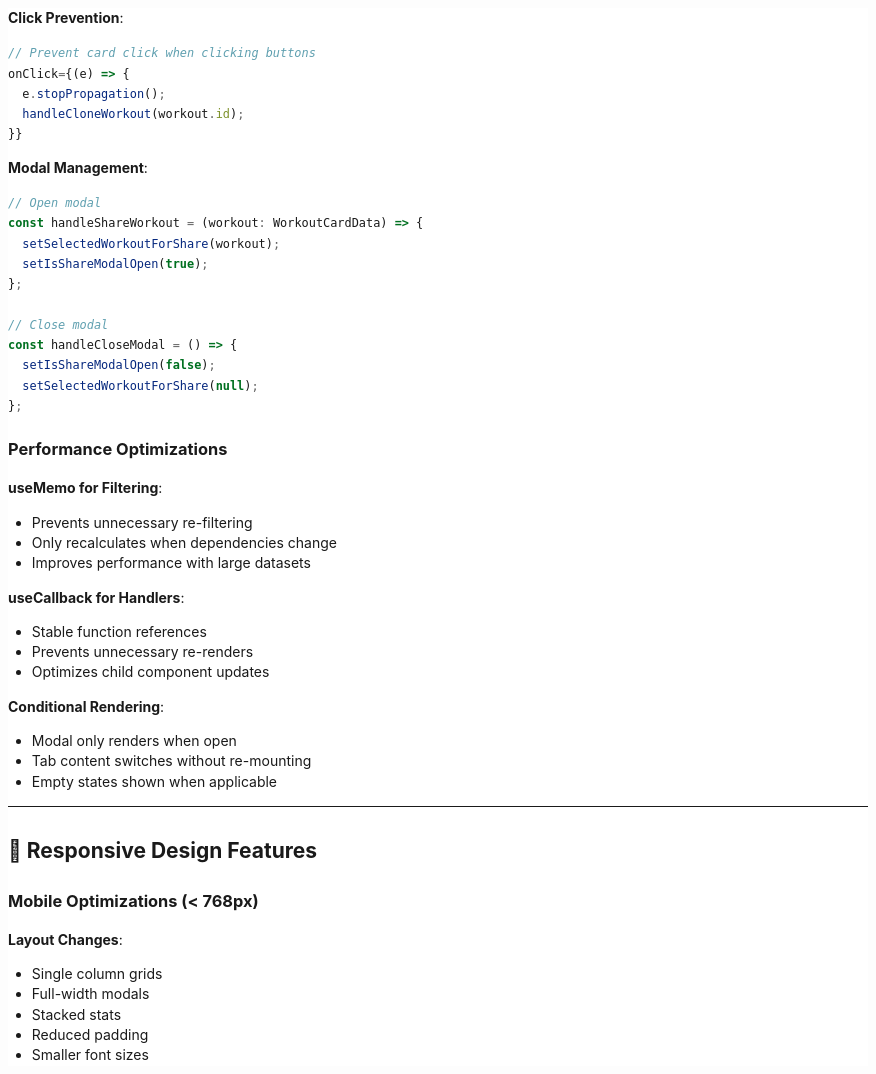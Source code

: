 **Click Prevention**:
```typescript
// Prevent card click when clicking buttons
onClick={(e) => {
  e.stopPropagation();
  handleCloneWorkout(workout.id);
}}
```

**Modal Management**:
```typescript
// Open modal
const handleShareWorkout = (workout: WorkoutCardData) => {
  setSelectedWorkoutForShare(workout);
  setIsShareModalOpen(true);
};

// Close modal
const handleCloseModal = () => {
  setIsShareModalOpen(false);
  setSelectedWorkoutForShare(null);
};
```

### Performance Optimizations

**useMemo for Filtering**:
- Prevents unnecessary re-filtering
- Only recalculates when dependencies change
- Improves performance with large datasets

**useCallback for Handlers**:
- Stable function references
- Prevents unnecessary re-renders
- Optimizes child component updates

**Conditional Rendering**:
- Modal only renders when open
- Tab content switches without re-mounting
- Empty states shown when applicable

---

## 📱 Responsive Design Features

### Mobile Optimizations (< 768px)

**Layout Changes**:
- Single column grids
- Full-width modals
- Stacked stats
- Reduced padding
- Smaller font sizes
